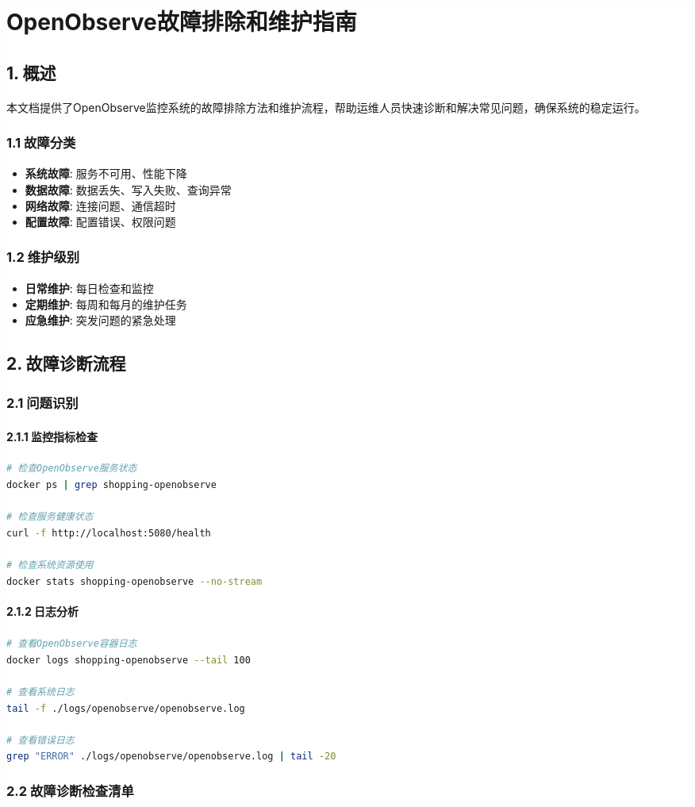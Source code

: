 # OpenObserve故障排除和维护指南

## 1. 概述

本文档提供了OpenObserve监控系统的故障排除方法和维护流程，帮助运维人员快速诊断和解决常见问题，确保系统的稳定运行。

### 1.1 故障分类

- **系统故障**: 服务不可用、性能下降
- **数据故障**: 数据丢失、写入失败、查询异常
- **网络故障**: 连接问题、通信超时
- **配置故障**: 配置错误、权限问题

### 1.2 维护级别

- **日常维护**: 每日检查和监控
- **定期维护**: 每周和每月的维护任务
- **应急维护**: 突发问题的紧急处理

## 2. 故障诊断流程

### 2.1 问题识别

#### 2.1.1 监控指标检查

```bash
# 检查OpenObserve服务状态
docker ps | grep shopping-openobserve

# 检查服务健康状态
curl -f http://localhost:5080/health

# 检查系统资源使用
docker stats shopping-openobserve --no-stream
```

#### 2.1.2 日志分析

```bash
# 查看OpenObserve容器日志
docker logs shopping-openobserve --tail 100

# 查看系统日志
tail -f ./logs/openobserve/openobserve.log

# 查看错误日志
grep "ERROR" ./logs/openobserve/openobserve.log | tail -20
```

### 2.2 故障诊断检查清单
